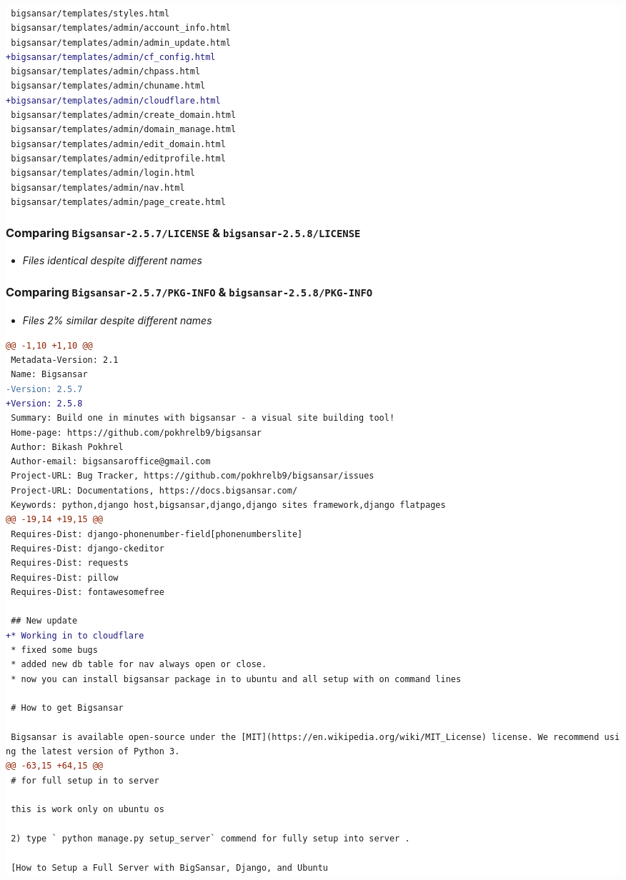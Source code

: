```diff
 bigsansar/templates/styles.html
 bigsansar/templates/admin/account_info.html
 bigsansar/templates/admin/admin_update.html
+bigsansar/templates/admin/cf_config.html
 bigsansar/templates/admin/chpass.html
 bigsansar/templates/admin/chuname.html
+bigsansar/templates/admin/cloudflare.html
 bigsansar/templates/admin/create_domain.html
 bigsansar/templates/admin/domain_manage.html
 bigsansar/templates/admin/edit_domain.html
 bigsansar/templates/admin/editprofile.html
 bigsansar/templates/admin/login.html
 bigsansar/templates/admin/nav.html
 bigsansar/templates/admin/page_create.html
```

### Comparing `Bigsansar-2.5.7/LICENSE` & `bigsansar-2.5.8/LICENSE`

 * *Files identical despite different names*

### Comparing `Bigsansar-2.5.7/PKG-INFO` & `bigsansar-2.5.8/PKG-INFO`

 * *Files 2% similar despite different names*

```diff
@@ -1,10 +1,10 @@
 Metadata-Version: 2.1
 Name: Bigsansar
-Version: 2.5.7
+Version: 2.5.8
 Summary: Build one in minutes with bigsansar - a visual site building tool!
 Home-page: https://github.com/pokhrelb9/bigsansar
 Author: Bikash Pokhrel
 Author-email: bigsansaroffice@gmail.com
 Project-URL: Bug Tracker, https://github.com/pokhrelb9/bigsansar/issues
 Project-URL: Documentations, https://docs.bigsansar.com/
 Keywords: python,django host,bigsansar,django,django sites framework,django flatpages
@@ -19,14 +19,15 @@
 Requires-Dist: django-phonenumber-field[phonenumberslite]
 Requires-Dist: django-ckeditor
 Requires-Dist: requests
 Requires-Dist: pillow
 Requires-Dist: fontawesomefree
 
 ## New update
+* Working in to cloudflare 
 * fixed some bugs
 * added new db table for nav always open or close.
 * now you can install bigsansar package in to ubuntu and all setup with on command lines
 
 # How to get Bigsansar
 
 Bigsansar is available open-source under the [MIT](https://en.wikipedia.org/wiki/MIT_License) license. We recommend using the latest version of Python 3.
@@ -63,15 +64,15 @@
 # for full setup in to server 
 
 this is work only on ubuntu os 
 
 2) type ` python manage.py setup_server` commend for fully setup into server .
 
 [How to Setup a Full Server with BigSansar, Django, and Ubuntu
```